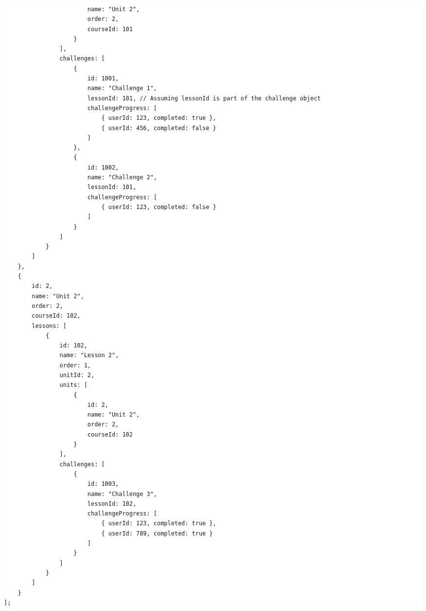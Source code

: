                             name: "Unit 2",
                            order: 2,
                            courseId: 101
                        }
                    ],
                    challenges: [
                        {
                            id: 1001,
                            name: "Challenge 1",
                            lessonId: 101, // Assuming lessonId is part of the challenge object
                            challengeProgress: [
                                { userId: 123, completed: true },
                                { userId: 456, completed: false }
                            ]
                        },
                        {
                            id: 1002,
                            name: "Challenge 2",
                            lessonId: 101,
                            challengeProgress: [
                                { userId: 123, completed: false }
                            ]
                        }
                    ]
                }
            ]
        },
        {
            id: 2,
            name: "Unit 2",
            order: 2,
            courseId: 102,
            lessons: [
                {
                    id: 102,
                    name: "Lesson 2",
                    order: 1,
                    unitId: 2,
                    units: [
                        {
                            id: 2,
                            name: "Unit 2",
                            order: 2,
                            courseId: 102
                        }
                    ],
                    challenges: [
                        {
                            id: 1003,
                            name: "Challenge 3",
                            lessonId: 102,
                            challengeProgress: [
                                { userId: 123, completed: true },
                                { userId: 789, completed: true }
                            ]
                        }
                    ]
                }
            ]
        }
    ];
